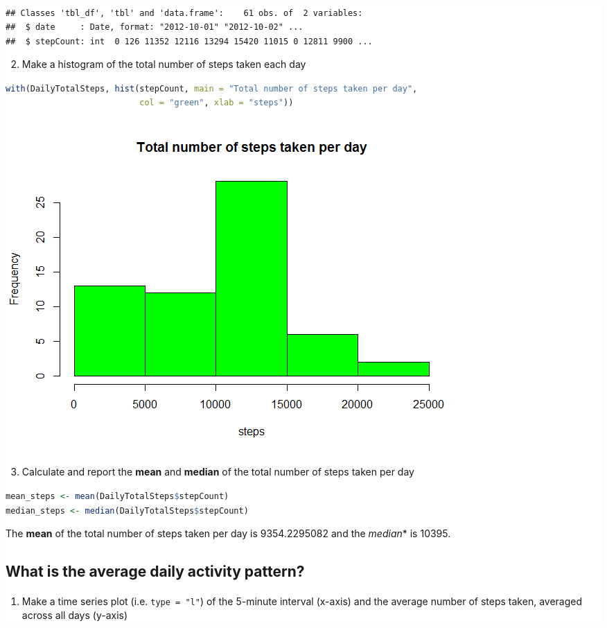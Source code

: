```
## Classes 'tbl_df', 'tbl' and 'data.frame':	61 obs. of  2 variables:
##  $ date     : Date, format: "2012-10-01" "2012-10-02" ...
##  $ stepCount: int  0 126 11352 12116 13294 15420 11015 0 12811 9900 ...
```


2. Make a histogram of the total number of steps taken each day

```r
with(DailyTotalSteps, hist(stepCount, main = "Total number of steps taken per day", 
                           col = "green", xlab = "steps"))
```

![](PA1_template_files/figure-html/unnamed-chunk-5-1.png) 


3. Calculate and report the **mean** and **median** of the total number of steps taken per day


```r
mean_steps <- mean(DailyTotalSteps$stepCount)
median_steps <- median(DailyTotalSteps$stepCount)
```
The **mean** of the total number of steps taken per day is 9354.2295082 and the *median** is 10395. 




## What is the average daily activity pattern?

1. Make a time series plot (i.e. `type = "l"`) of the 5-minute interval (x-axis) and the average number of steps taken, averaged across all days (y-axis)
